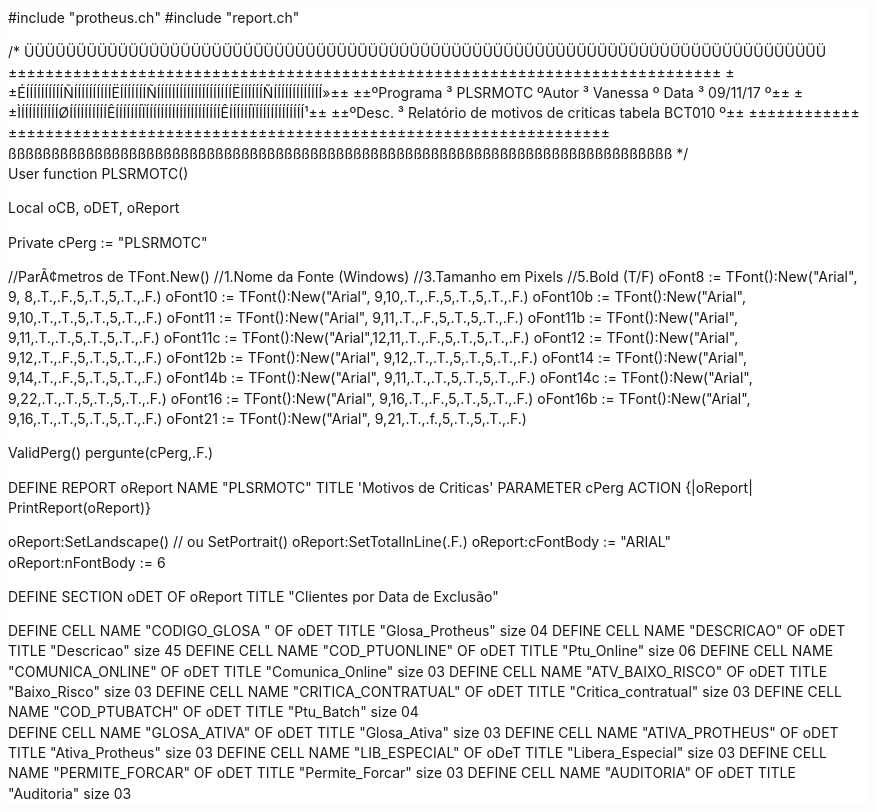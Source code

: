 #include "protheus.ch"
#include "report.ch"

/*
ÜÜÜÜÜÜÜÜÜÜÜÜÜÜÜÜÜÜÜÜÜÜÜÜÜÜÜÜÜÜÜÜÜÜÜÜÜÜÜÜÜÜÜÜÜÜÜÜÜÜÜÜÜÜÜÜÜÜÜÜÜÜÜÜÜÜÜÜÜÜÜÜÜÜÜÜÜ                              
±±±±±±±±±±±±±±±±±±±±±±±±±±±±±±±±±±±±±±±±±±±±±±±±±±±±±±±±±±±±±±±±±±±±±±±±±±±±±
±±ÉÍÍÍÍÍÍÍÍÍÍÑÍÍÍÍÍÍÍÍÍÍËÍÍÍÍÍÍÍÑÍÍÍÍÍÍÍÍÍÍÍÍÍÍÍÍÍÍÍÍËÍÍÍÍÍÍÑÍÍÍÍÍÍÍÍÍÍÍÍÍ»±±
±±ºPrograma  ³ PLSRMOTC   ºAutor  ³ Vanessa         º Data ³   09/11/17   º±±
±±ÌÍÍÍÍÍÍÍÍÍÍØÍÍÍÍÍÍÍÍÍÍÊÍÍÍÍÍÍÍÏÍÍÍÍÍÍÍÍÍÍÍÍÍÍÍÍÍÍÍÍÊÍÍÍÍÍÍÏÍÍÍÍÍÍÍÍÍÍÍÍÍ¹±±
±±ºDesc.     ³  Relatório de motivos de criticas tabela BCT010            º±±
±±±±±±±±±±±±±±±±±±±±±±±±±±±±±±±±±±±±±±±±±±±±±±±±±±±±±±±±±±±±±±±±±±±±±±±±±±±±±
ßßßßßßßßßßßßßßßßßßßßßßßßßßßßßßßßßßßßßßßßßßßßßßßßßßßßßßßßßßßßßßßßßßßßßßßßßßßßß
*/      
User function PLSRMOTC()  			

Local oCB, oDET, oReport 


Private cPerg := "PLSRMOTC"   

//ParÃ¢metros de TFont.New()
//1.Nome da Fonte (Windows)
//3.Tamanho em Pixels
//5.Bold (T/F)
oFont8   := TFont():New("Arial", 9, 8,.T.,.F.,5,.T.,5,.T.,.F.)
oFont10  := TFont():New("Arial", 9,10,.T.,.F.,5,.T.,5,.T.,.F.)
oFont10b := TFont():New("Arial", 9,10,.T.,.T.,5,.T.,5,.T.,.F.)
oFont11  := TFont():New("Arial", 9,11,.T.,.F.,5,.T.,5,.T.,.F.)
oFont11b := TFont():New("Arial", 9,11,.T.,.T.,5,.T.,5,.T.,.F.)
oFont11c := TFont():New("Arial",12,11,.T.,.F.,5,.T.,5,.T.,.F.)
oFont12  := TFont():New("Arial", 9,12,.T.,.F.,5,.T.,5,.T.,.F.)
oFont12b := TFont():New("Arial", 9,12,.T.,.T.,5,.T.,5,.T.,.F.)
oFont14  := TFont():New("Arial", 9,14,.T.,.F.,5,.T.,5,.T.,.F.)
oFont14b := TFont():New("Arial", 9,11,.T.,.T.,5,.T.,5,.T.,.F.)
oFont14c := TFont():New("Arial", 9,22,.T.,.T.,5,.T.,5,.T.,.F.)
oFont16  := TFont():New("Arial", 9,16,.T.,.F.,5,.T.,5,.T.,.F.)
oFont16b := TFont():New("Arial", 9,16,.T.,.T.,5,.T.,5,.T.,.F.)
oFont21  := TFont():New("Arial", 9,21,.T.,.f.,5,.T.,5,.T.,.F.)

ValidPerg()
pergunte(cPerg,.F.)

DEFINE REPORT oReport NAME "PLSRMOTC"  TITLE 'Motivos de Criticas' PARAMETER cPerg ACTION {|oReport| PrintReport(oReport)}

oReport:SetLandscape() // ou SetPortrait()
oReport:SetTotalInLine(.F.)
oReport:cFontBody := "ARIAL"  
oReport:nFontBody := 6 

DEFINE SECTION oDET OF oReport TITLE "Clientes por Data de Exclusão"

DEFINE CELL NAME "CODIGO_GLOSA "         OF oDET TITLE "Glosa_Protheus"        size 04 
DEFINE CELL NAME "DESCRICAO"             OF oDET TITLE "Descricao"             size 45
DEFINE CELL NAME "COD_PTUONLINE"         OF oDET TITLE "Ptu_Online"            size 06
DEFINE CELL NAME "COMUNICA_ONLINE"       OF oDET TITLE "Comunica_Online"       size 03
DEFINE CELL NAME "ATV_BAIXO_RISCO"       OF oDET TITLE "Baixo_Risco"           size 03
DEFINE CELL NAME "CRITICA_CONTRATUAL"    OF oDET TITLE "Critica_contratual"    size 03
DEFINE CELL NAME "COD_PTUBATCH"          OF oDET TITLE "Ptu_Batch"             size 04      
DEFINE CELL NAME "GLOSA_ATIVA"           OF oDET TITLE "Glosa_Ativa"           size 03
DEFINE CELL NAME "ATIVA_PROTHEUS"        OF oDET TITLE "Ativa_Protheus"        size 03
DEFINE CELL NAME "LIB_ESPECIAL"          OF oDeT TITLE "Libera_Especial"       size 03
DEFINE CELL NAME "PERMITE_FORCAR"        OF oDET TITLE "Permite_Forcar"        size 03
DEFINE CELL NAME "AUDITORIA"             OF oDET TITLE "Auditoria"             size 03
    